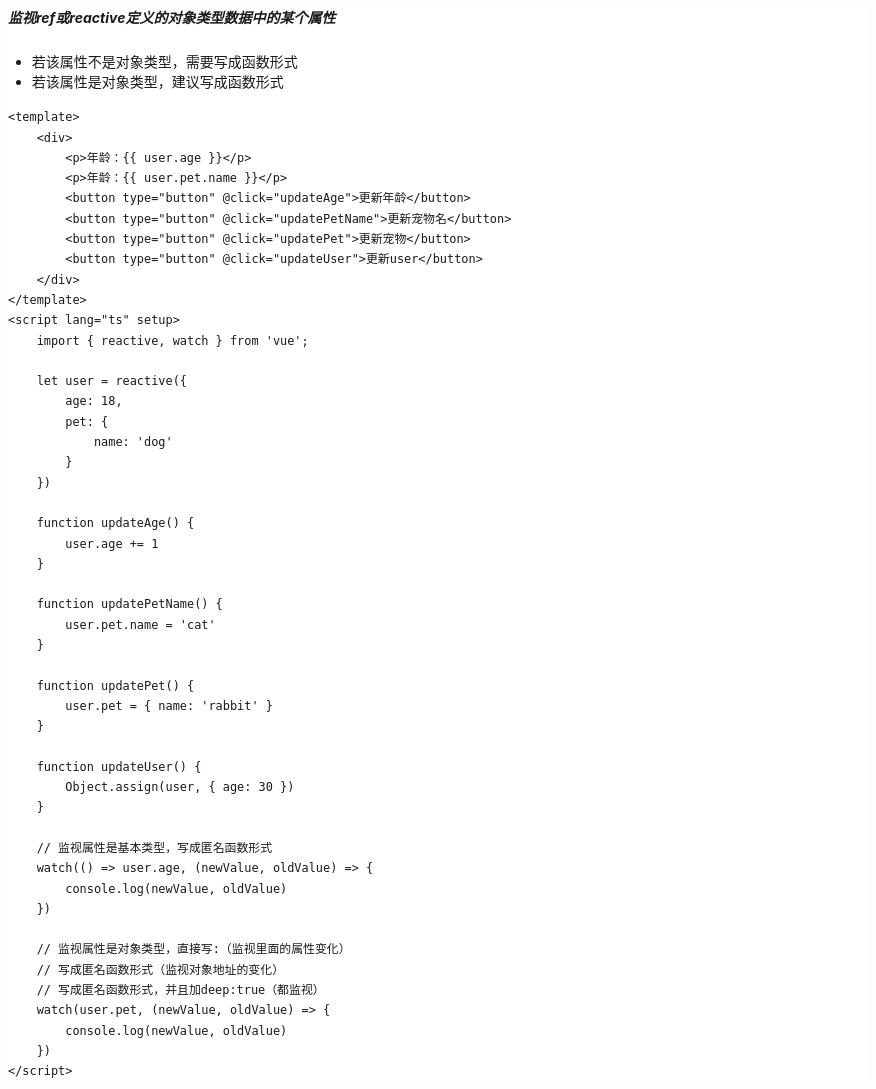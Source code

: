 ##### 监视ref或reactive定义的对象类型数据中的某个属性

- 若该属性不是对象类型，需要写成函数形式
- 若该属性是对象类型，建议写成函数形式

```vue
<template>
    <div>
        <p>年龄：{{ user.age }}</p>
        <p>年龄：{{ user.pet.name }}</p>
        <button type="button" @click="updateAge">更新年龄</button>
        <button type="button" @click="updatePetName">更新宠物名</button>
        <button type="button" @click="updatePet">更新宠物</button>
        <button type="button" @click="updateUser">更新user</button>
    </div>
</template>
<script lang="ts" setup>
    import { reactive, watch } from 'vue';

    let user = reactive({
        age: 18,
        pet: {
            name: 'dog'
        }
    })

    function updateAge() {
        user.age += 1
    }

    function updatePetName() {
        user.pet.name = 'cat'
    }

    function updatePet() {
        user.pet = { name: 'rabbit' }
    }

    function updateUser() {
        Object.assign(user, { age: 30 })
    }

    // 监视属性是基本类型，写成匿名函数形式
    watch(() => user.age, (newValue, oldValue) => {
        console.log(newValue, oldValue)
    })

    // 监视属性是对象类型，直接写:（监视里面的属性变化）
    // 写成匿名函数形式（监视对象地址的变化）
    // 写成匿名函数形式，并且加deep:true（都监视）
    watch(user.pet, (newValue, oldValue) => {
        console.log(newValue, oldValue)
    })
</script>
```
